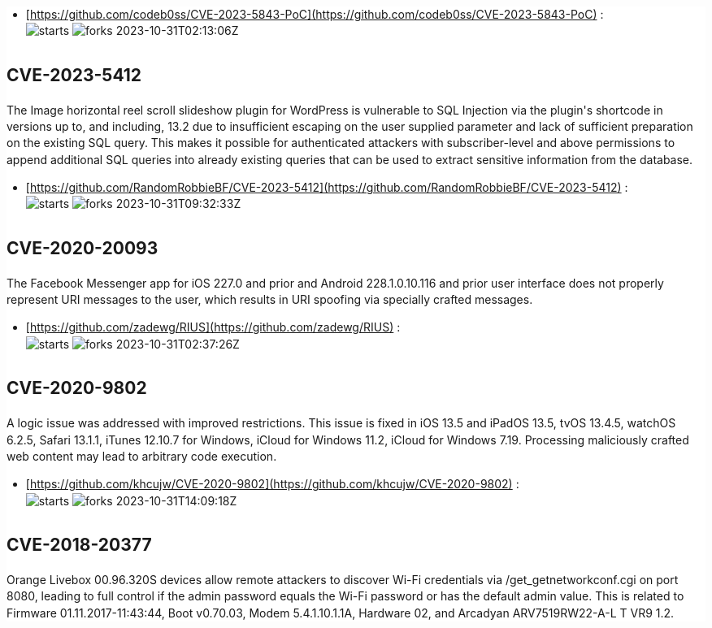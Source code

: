 - [https://github.com/codeb0ss/CVE-2023-5843-PoC](https://github.com/codeb0ss/CVE-2023-5843-PoC) :  
![starts](https://img.shields.io/github/stars/codeb0ss/CVE-2023-5843-PoC.svg) 
![forks](https://img.shields.io/github/forks/codeb0ss/CVE-2023-5843-PoC.svg) 
2023-10-31T02:13:06Z

## CVE-2023-5412
 The Image horizontal reel scroll slideshow plugin for WordPress is vulnerable to SQL Injection via the plugin's shortcode in versions up to, and including, 13.2 due to insufficient escaping on the user supplied parameter and lack of sufficient preparation on the existing SQL query. This makes it possible for authenticated attackers with subscriber-level and above permissions to append additional SQL queries into already existing queries that can be used to extract sensitive information from the database.

- [https://github.com/RandomRobbieBF/CVE-2023-5412](https://github.com/RandomRobbieBF/CVE-2023-5412) :  
![starts](https://img.shields.io/github/stars/RandomRobbieBF/CVE-2023-5412.svg) 
![forks](https://img.shields.io/github/forks/RandomRobbieBF/CVE-2023-5412.svg) 
2023-10-31T09:32:33Z

## CVE-2020-20093
 The Facebook Messenger app for iOS 227.0 and prior and Android 228.1.0.10.116 and prior user interface does not properly represent URI messages to the user, which results in URI spoofing via specially crafted messages.

- [https://github.com/zadewg/RIUS](https://github.com/zadewg/RIUS) :  
![starts](https://img.shields.io/github/stars/zadewg/RIUS.svg) 
![forks](https://img.shields.io/github/forks/zadewg/RIUS.svg) 
2023-10-31T02:37:26Z

## CVE-2020-9802
 A logic issue was addressed with improved restrictions. This issue is fixed in iOS 13.5 and iPadOS 13.5, tvOS 13.4.5, watchOS 6.2.5, Safari 13.1.1, iTunes 12.10.7 for Windows, iCloud for Windows 11.2, iCloud for Windows 7.19. Processing maliciously crafted web content may lead to arbitrary code execution.

- [https://github.com/khcujw/CVE-2020-9802](https://github.com/khcujw/CVE-2020-9802) :  
![starts](https://img.shields.io/github/stars/khcujw/CVE-2020-9802.svg) 
![forks](https://img.shields.io/github/forks/khcujw/CVE-2020-9802.svg) 
2023-10-31T14:09:18Z

## CVE-2018-20377
 Orange Livebox 00.96.320S devices allow remote attackers to discover Wi-Fi credentials via /get_getnetworkconf.cgi on port 8080, leading to full control if the admin password equals the Wi-Fi password or has the default admin value. This is related to Firmware 01.11.2017-11:43:44, Boot v0.70.03, Modem 5.4.1.10.1.1A, Hardware 02, and Arcadyan ARV7519RW22-A-L T VR9 1.2.

